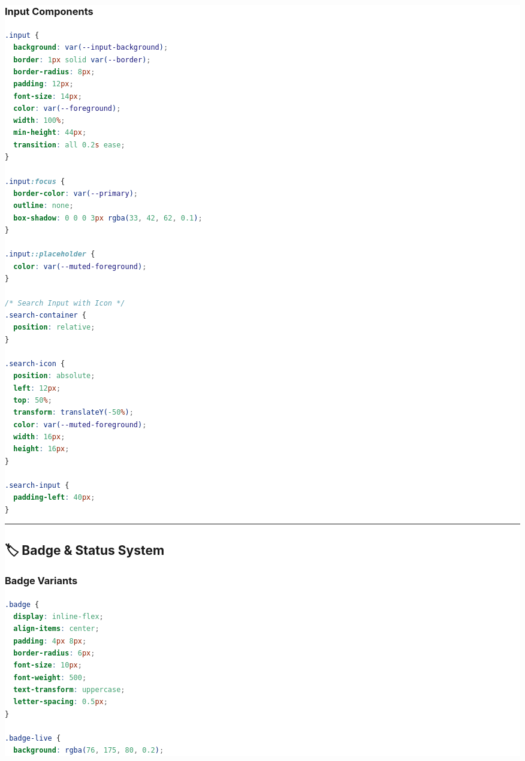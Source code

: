 ### Input Components
```css
.input {
  background: var(--input-background);
  border: 1px solid var(--border);
  border-radius: 8px;
  padding: 12px;
  font-size: 14px;
  color: var(--foreground);
  width: 100%;
  min-height: 44px;
  transition: all 0.2s ease;
}

.input:focus {
  border-color: var(--primary);
  outline: none;
  box-shadow: 0 0 0 3px rgba(33, 42, 62, 0.1);
}

.input::placeholder {
  color: var(--muted-foreground);
}

/* Search Input with Icon */
.search-container {
  position: relative;
}

.search-icon {
  position: absolute;
  left: 12px;
  top: 50%;
  transform: translateY(-50%);
  color: var(--muted-foreground);
  width: 16px;
  height: 16px;
}

.search-input {
  padding-left: 40px;
}
```

---

## 🏷️ Badge & Status System

### Badge Variants
```css
.badge {
  display: inline-flex;
  align-items: center;
  padding: 4px 8px;
  border-radius: 6px;
  font-size: 10px;
  font-weight: 500;
  text-transform: uppercase;
  letter-spacing: 0.5px;
}

.badge-live {
  background: rgba(76, 175, 80, 0.2);
```